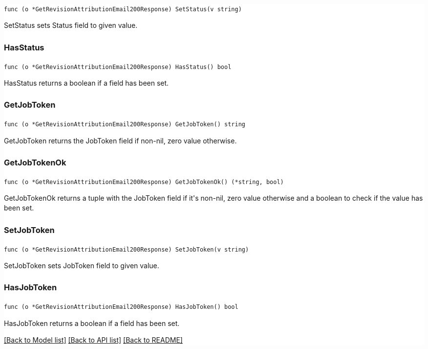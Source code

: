 `func (o *GetRevisionAttributionEmail200Response) SetStatus(v string)`

SetStatus sets Status field to given value.

### HasStatus

`func (o *GetRevisionAttributionEmail200Response) HasStatus() bool`

HasStatus returns a boolean if a field has been set.

### GetJobToken

`func (o *GetRevisionAttributionEmail200Response) GetJobToken() string`

GetJobToken returns the JobToken field if non-nil, zero value otherwise.

### GetJobTokenOk

`func (o *GetRevisionAttributionEmail200Response) GetJobTokenOk() (*string, bool)`

GetJobTokenOk returns a tuple with the JobToken field if it's non-nil, zero value otherwise
and a boolean to check if the value has been set.

### SetJobToken

`func (o *GetRevisionAttributionEmail200Response) SetJobToken(v string)`

SetJobToken sets JobToken field to given value.

### HasJobToken

`func (o *GetRevisionAttributionEmail200Response) HasJobToken() bool`

HasJobToken returns a boolean if a field has been set.


[[Back to Model list]](../README.md#documentation-for-models) [[Back to API list]](../README.md#documentation-for-api-endpoints) [[Back to README]](../README.md)


